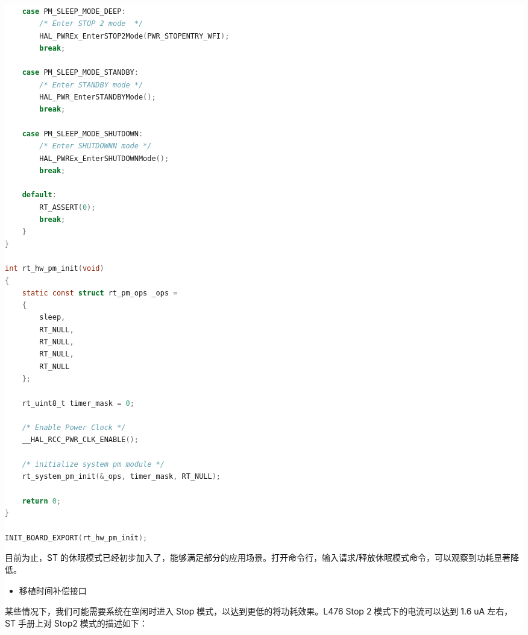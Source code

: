 ```c
    case PM_SLEEP_MODE_DEEP:
        /* Enter STOP 2 mode  */
        HAL_PWREx_EnterSTOP2Mode(PWR_STOPENTRY_WFI);
        break;

    case PM_SLEEP_MODE_STANDBY:
        /* Enter STANDBY mode */
        HAL_PWR_EnterSTANDBYMode();
        break;

    case PM_SLEEP_MODE_SHUTDOWN:
        /* Enter SHUTDOWNN mode */
        HAL_PWREx_EnterSHUTDOWNMode();
        break;

    default:
        RT_ASSERT(0);
        break;
    }
}

int rt_hw_pm_init(void)
{
    static const struct rt_pm_ops _ops =
    {
        sleep,
        RT_NULL,
        RT_NULL,
        RT_NULL,
        RT_NULL
    };

    rt_uint8_t timer_mask = 0;

    /* Enable Power Clock */
    __HAL_RCC_PWR_CLK_ENABLE();

    /* initialize system pm module */
    rt_system_pm_init(&_ops, timer_mask, RT_NULL);

    return 0;
}

INIT_BOARD_EXPORT(rt_hw_pm_init);

```

目前为止，ST 的休眠模式已经初步加入了，能够满足部分的应用场景。打开命令行，输入请求/释放休眠模式命令，可以观察到功耗显著降低。

- 移植时间补偿接口

某些情况下，我们可能需要系统在空闲时进入 Stop 模式，以达到更低的将功耗效果。L476 Stop 2 模式下的电流可以达到 1.6 uA 左右，ST 手册上对 Stop2 模式的描述如下：
